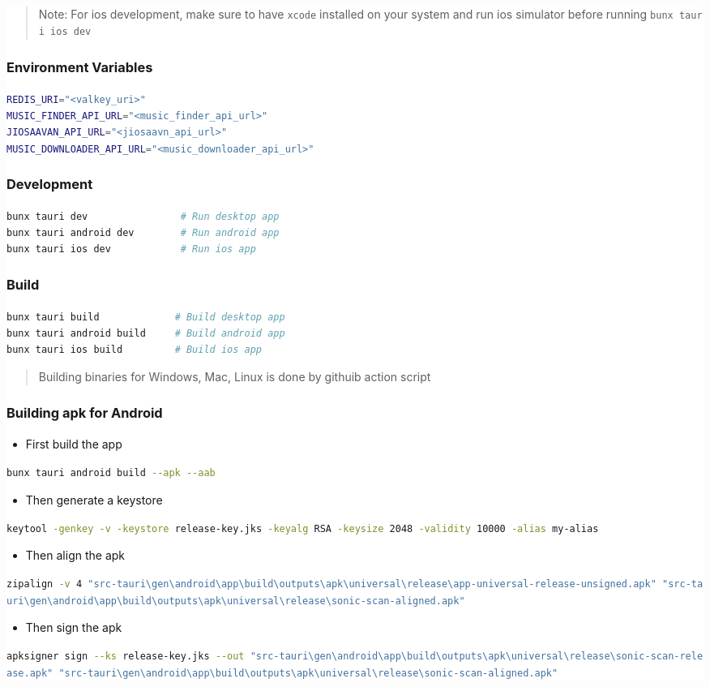 > Note: For ios development, make sure to have `xcode` installed on your system
> and run ios simulator before running `bunx tauri ios dev`

### Environment Variables

```bash
REDIS_URI="<valkey_uri>"
MUSIC_FINDER_API_URL="<music_finder_api_url>"
JIOSAAVAN_API_URL="<jiosaavn_api_url>"
MUSIC_DOWNLOADER_API_URL="<music_downloader_api_url>"
```

### Development

```bash
bunx tauri dev                # Run desktop app
bunx tauri android dev        # Run android app
bunx tauri ios dev            # Run ios app
```

### Build

```bash
bunx tauri build             # Build desktop app
bunx tauri android build     # Build android app
bunx tauri ios build         # Build ios app
```

> Building binaries for Windows, Mac, Linux is done by githuib action script

### Building apk for Android

- First build the app

```bash
bunx tauri android build --apk --aab
```

- Then generate a keystore

```bash
keytool -genkey -v -keystore release-key.jks -keyalg RSA -keysize 2048 -validity 10000 -alias my-alias
```

- Then align the apk

```bash
zipalign -v 4 "src-tauri\gen\android\app\build\outputs\apk\universal\release\app-universal-release-unsigned.apk" "src-tauri\gen\android\app\build\outputs\apk\universal\release\sonic-scan-aligned.apk"
```

- Then sign the apk

```bash
apksigner sign --ks release-key.jks --out "src-tauri\gen\android\app\build\outputs\apk\universal\release\sonic-scan-release.apk" "src-tauri\gen\android\app\build\outputs\apk\universal\release\sonic-scan-aligned.apk"
```
